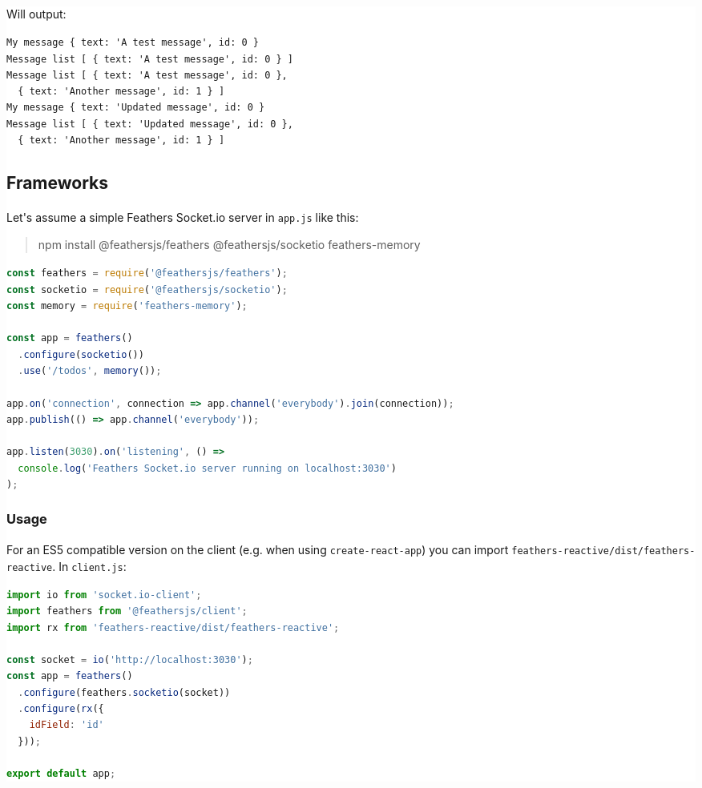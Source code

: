 Will output:

```
My message { text: 'A test message', id: 0 }
Message list [ { text: 'A test message', id: 0 } ]
Message list [ { text: 'A test message', id: 0 },
  { text: 'Another message', id: 1 } ]
My message { text: 'Updated message', id: 0 }
Message list [ { text: 'Updated message', id: 0 },
  { text: 'Another message', id: 1 } ]
```

## Frameworks

Let's assume a simple Feathers Socket.io server in `app.js` like this:

> npm install @feathersjs/feathers @feathersjs/socketio feathers-memory

```js
const feathers = require('@feathersjs/feathers');
const socketio = require('@feathersjs/socketio');
const memory = require('feathers-memory');

const app = feathers()
  .configure(socketio())
  .use('/todos', memory());

app.on('connection', connection => app.channel('everybody').join(connection));
app.publish(() => app.channel('everybody'));

app.listen(3030).on('listening', () =>
  console.log('Feathers Socket.io server running on localhost:3030')
);
````

### Usage

For an ES5 compatible version on the client (e.g. when using `create-react-app`) you can import `feathers-reactive/dist/feathers-reactive`. In `client.js`:

```js
import io from 'socket.io-client';
import feathers from '@feathersjs/client';
import rx from 'feathers-reactive/dist/feathers-reactive';

const socket = io('http://localhost:3030');
const app = feathers()
  .configure(feathers.socketio(socket))
  .configure(rx({
    idField: 'id'
  }));

export default app;
```
